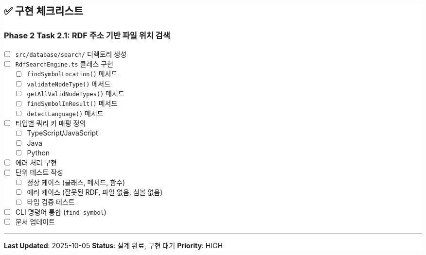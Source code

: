 
## ✅ 구현 체크리스트

### Phase 2 Task 2.1: RDF 주소 기반 파일 위치 검색
- [ ] `src/database/search/` 디렉토리 생성
- [ ] `RdfSearchEngine.ts` 클래스 구현
  - [ ] `findSymbolLocation()` 메서드
  - [ ] `validateNodeType()` 메서드
  - [ ] `getAllValidNodeTypes()` 메서드
  - [ ] `findSymbolInResult()` 메서드
  - [ ] `detectLanguage()` 메서드
- [ ] 타입별 쿼리 키 매핑 정의
  - [ ] TypeScript/JavaScript
  - [ ] Java
  - [ ] Python
- [ ] 에러 처리 구현
- [ ] 단위 테스트 작성
  - [ ] 정상 케이스 (클래스, 메서드, 함수)
  - [ ] 에러 케이스 (잘못된 RDF, 파일 없음, 심볼 없음)
  - [ ] 타입 검증 테스트
- [ ] CLI 명령어 통합 (`find-symbol`)
- [ ] 문서 업데이트

---

**Last Updated**: 2025-10-05
**Status**: 설계 완료, 구현 대기
**Priority**: HIGH
